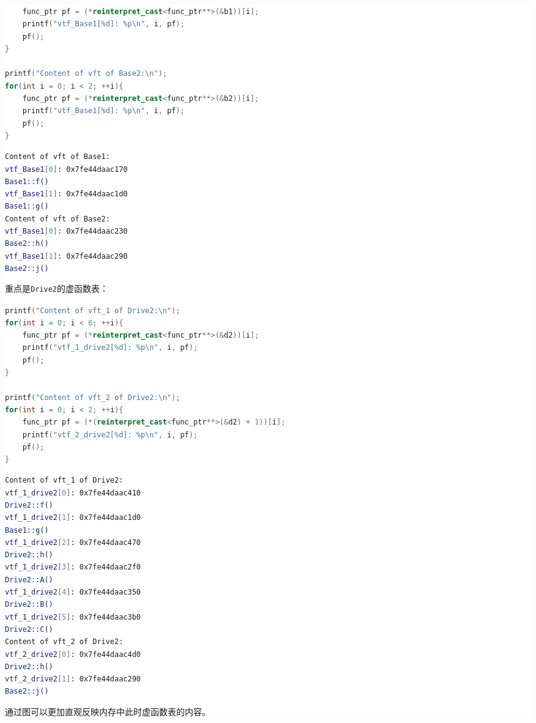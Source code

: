 ```c++
    func_ptr pf = (*reinterpret_cast<func_ptr**>(&b1))[i];
    printf("vtf_Base1[%d]: %p\n", i, pf);
    pf();
}

printf("Content of vft of Base2:\n");
for(int i = 0; i < 2; ++i){
    func_ptr pf = (*reinterpret_cast<func_ptr**>(&b2))[i];
    printf("vtf_Base1[%d]: %p\n", i, pf);
    pf();
}
```
```bash
Content of vft of Base1:
vtf_Base1[0]: 0x7fe44daac170
Base1::f()
vtf_Base1[1]: 0x7fe44daac1d0
Base1::g()
Content of vft of Base2:
vtf_Base1[0]: 0x7fe44daac230
Base2::h()
vtf_Base1[1]: 0x7fe44daac290
Base2::j()
```
重点是`Drive2`的虚函数表：
```c++
printf("Content of vft_1 of Drive2:\n");
for(int i = 0; i < 6; ++i){
    func_ptr pf = (*reinterpret_cast<func_ptr**>(&d2))[i];
    printf("vtf_1_drive2[%d]: %p\n", i, pf);
    pf();
}

printf("Content of vft_2 of Drive2:\n");
for(int i = 0; i < 2; ++i){
    func_ptr pf = (*(reinterpret_cast<func_ptr**>(&d2) + 1))[i];
    printf("vtf_2_drive2[%d]: %p\n", i, pf);
    pf();
}
```
```bash
Content of vft_1 of Drive2:
vtf_1_drive2[0]: 0x7fe44daac410
Drive2::f()
vtf_1_drive2[1]: 0x7fe44daac1d0
Base1::g()
vtf_1_drive2[2]: 0x7fe44daac470
Drive2::h()
vtf_1_drive2[3]: 0x7fe44daac2f0
Drive2::A()
vtf_1_drive2[4]: 0x7fe44daac350
Drive2::B()
vtf_1_drive2[5]: 0x7fe44daac3b0
Drive2::C()
Content of vft_2 of Drive2:
vtf_2_drive2[0]: 0x7fe44daac4d0
Drive2::h()
vtf_2_drive2[1]: 0x7fe44daac290
Base2::j()
```
通过图可以更加直观反映内存中此时虚函数表的内容。